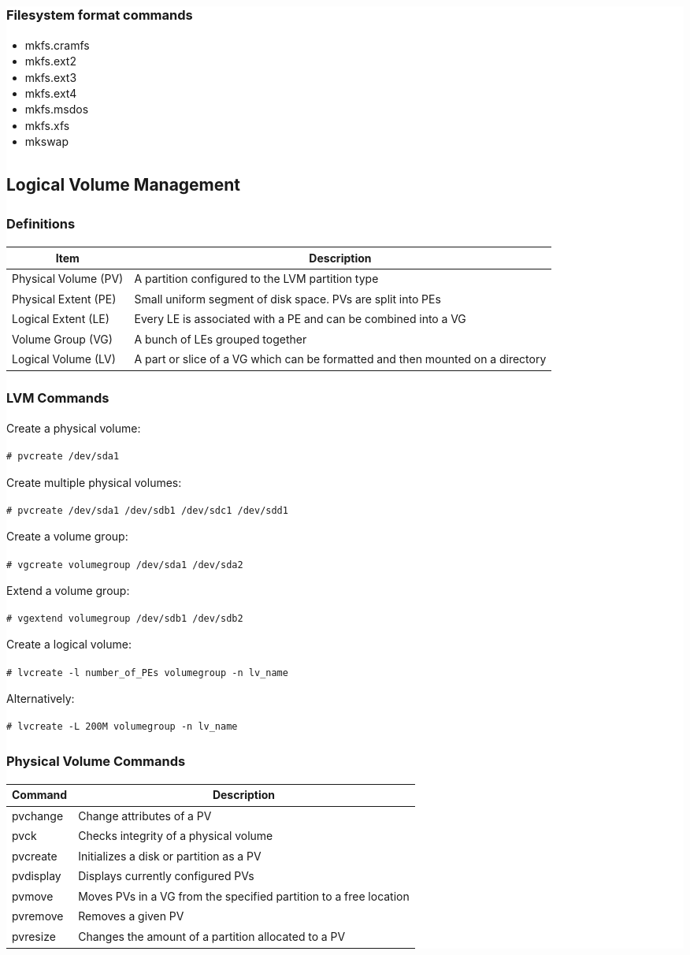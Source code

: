 ### Filesystem format commands
+ mkfs.cramfs
+ mkfs.ext2
+ mkfs.ext3
+ mkfs.ext4
+ mkfs.msdos
+ mkfs.xfs
+ mkswap

## Logical Volume Management
### Definitions
|Item|Description|
|---|---|
|Physical Volume (PV)|A partition configured to the LVM partition type|
|Physical Extent (PE)|Small uniform segment of disk space. PVs are split into PEs|
|Logical Extent (LE)|Every LE is associated with a PE and can be combined into a VG|
|Volume Group (VG)|A bunch of LEs grouped together|
|Logical Volume (LV)|A part or slice of a VG which can be formatted and then mounted on a directory|  

### LVM Commands
Create a physical volume:
```text
# pvcreate /dev/sda1
```
Create multiple physical volumes:
```text
# pvcreate /dev/sda1 /dev/sdb1 /dev/sdc1 /dev/sdd1
```
Create a volume group:
```text
# vgcreate volumegroup /dev/sda1 /dev/sda2
```
Extend a volume group:
```text
# vgextend volumegroup /dev/sdb1 /dev/sdb2
```
Create a logical volume:
```text
# lvcreate -l number_of_PEs volumegroup -n lv_name
```
Alternatively:
```text
# lvcreate -L 200M volumegroup -n lv_name
```

### Physical Volume Commands

|Command|Description|
|---|---|
|pvchange|Change attributes of a PV|
|pvck|Checks integrity of a physical volume|
|pvcreate|Initializes a disk or partition as a PV|
|pvdisplay|Displays currently configured PVs|
|pvmove|Moves PVs in a VG from the specified partition to a free location|
|pvremove|Removes a given PV|
|pvresize|Changes the amount of a partition allocated to a PV|